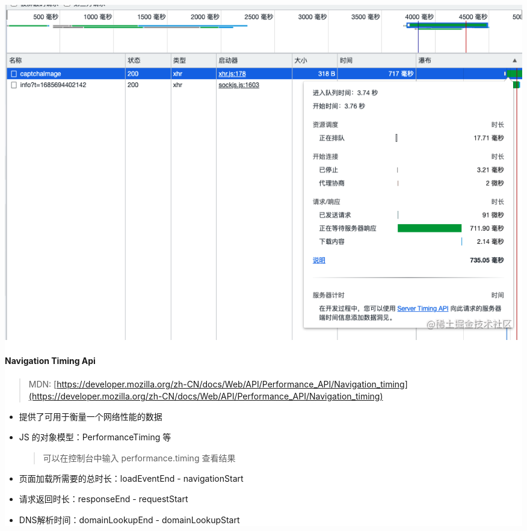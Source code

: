   ![image.png](./assets/9af5e29e62524c588fe2f1a1418817d8~tplv-k3u1fbpfcp-watermark.png)

#### Navigation Timing Api

> MDN: [https://developer.mozilla.org/zh-CN/docs/Web/API/Performance_API/Navigation_timing](https://developer.mozilla.org/zh-CN/docs/Web/API/Performance_API/Navigation_timing)

* 提供了可用于衡量一个网络性能的数据

* JS 的对象模型：PerformanceTiming 等

  > 可以在控制台中输入 performance.timing 查看结果

* 页面加载所需要的总时长：loadEventEnd - navigationStart

* 请求返回时长：responseEnd - requestStart

* DNS解析时间：domainLookupEnd - domainLookupStart
